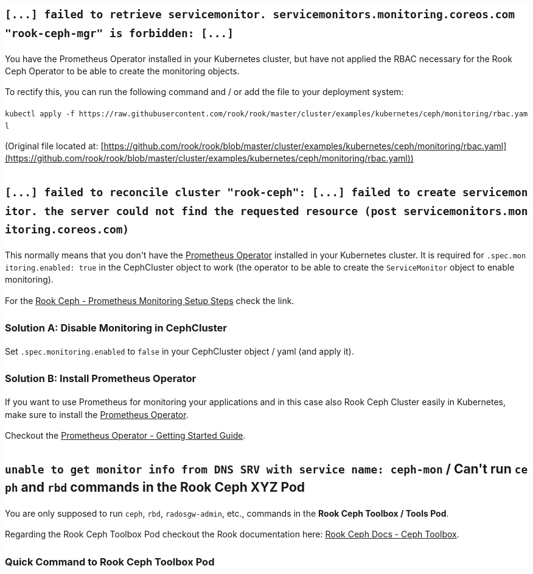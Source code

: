 ## `[...] failed to retrieve servicemonitor. servicemonitors.monitoring.coreos.com "rook-ceph-mgr" is forbidden: [...]`

You have the Prometheus Operator installed in your Kubernetes cluster, but have not applied the RBAC necessary for the Rook Ceph Operator to be able to create the monitoring objects.

To rectify this, you can run the following command and / or add the file to your deployment system:

```console
kubectl apply -f https://raw.githubusercontent.com/rook/rook/master/cluster/examples/kubernetes/ceph/monitoring/rbac.yaml
```

(Original file located at: [https://github.com/rook/rook/blob/master/cluster/examples/kubernetes/ceph/monitoring/rbac.yaml](https://github.com/rook/rook/blob/master/cluster/examples/kubernetes/ceph/monitoring/rbac.yaml))

## `[...] failed to reconcile cluster "rook-ceph": [...] failed to create servicemonitor. the server could not find the requested resource (post servicemonitors.monitoring.coreos.com)`

This normally means that you don't have the [Prometheus Operator](https://github.com/prometheus-operator/prometheus-operator) installed in your Kubernetes cluster. It is required for `.spec.monitoring.enabled: true` in the CephCluster object to work (the operator to be able to create the `ServiceMonitor` object to enable monitoring).

For the [Rook Ceph - Prometheus Monitoring Setup Steps](https://rook.io/docs/rook/v1.8/ceph-monitoring.html#prometheus-alerts) check the link.

### Solution A: Disable Monitoring in CephCluster

Set `.spec.monitoring.enabled` to `false` in your CephCluster object / yaml (and apply it).

### Solution B: Install Prometheus Operator

If you want to use Prometheus for monitoring your applications and in this case also Rook Ceph Cluster easily in Kubernetes, make sure to install the [Prometheus Operator](https://github.com/prometheus-operator/prometheus-operator).

Checkout the [Prometheus Operator - Getting Started Guide](https://github.com/prometheus-operator/prometheus-operator/blob/main/Documentation/user-guides/getting-started.md).

## `unable to get monitor info from DNS SRV with service name: ceph-mon` / Can't run `ceph` and `rbd` commands in the Rook Ceph XYZ Pod

You are only supposed to run `ceph`, `rbd`, `radosgw-admin`, etc., commands in the **Rook Ceph Toolbox / Tools Pod**.

Regarding the Rook Ceph Toolbox Pod checkout the Rook documentation here: [Rook Ceph Docs - Ceph Toolbox](https://rook.io/docs/rook/v1.8/ceph-toolbox.html).

### Quick Command to Rook Ceph Toolbox Pod
